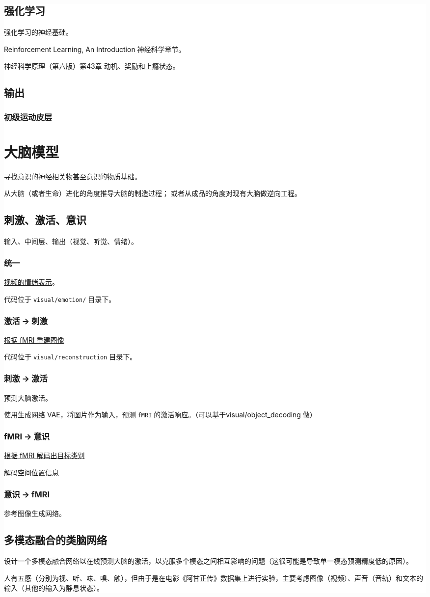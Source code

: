 ## 强化学习
强化学习的神经基础。

Reinforcement Learning, An Introduction 神经科学章节。

神经科学原理（第六版）第43章 动机、奖励和上瘾状态。


## 输出
### 初级运动皮层




# 大脑模型
寻找意识的神经相关物甚至意识的物质基础。

从大脑（或者生命）进化的角度推导大脑的制造过程；
或者从成品的角度对现有大脑做逆向工程。

## 刺激、激活、意识
输入、中间层、输出（视觉、听觉、情绪）。

### 统一
[视频的情绪表示](https://github.com/KamitaniLab/EmotionVideoNeuralRepresentation)。

代码位于 `visual/emotion/` 目录下。

### 激活 -> 刺激
[根据 fMRI 重建图像](https://github.com/KamitaniLab/DeepImageReconstruction)

代码位于 `visual/reconstruction` 目录下。

### 刺激 -> 激活 
预测大脑激活。

使用生成网络 VAE，将图片作为输入，预测 `fMRI` 的激活响应。（可以基于visual/object_decoding 做）

### fMRI -> 意识
[根据 fMRI 解码出目标类别](https://github.com/KamitaniLab/GenericObjectDecoding)

[解码空间位置信息](https://github.com/KamitaniLab/PositionDecoding) 


### 意识 -> fMRI
参考图像生成网络。

## 多模态融合的类脑网络
设计一个多模态融合网络以在线预测大脑的激活，以克服多个模态之间相互影响的问题（这很可能是导致单一模态预测精度低的原因）。

人有五感（分别为视、听、味、嗅、触），但由于是在电影《阿甘正传》数据集上进行实验，主要考虑图像（视频）、声音（音轨）和文本的输入（其他的输入为静息状态）。
